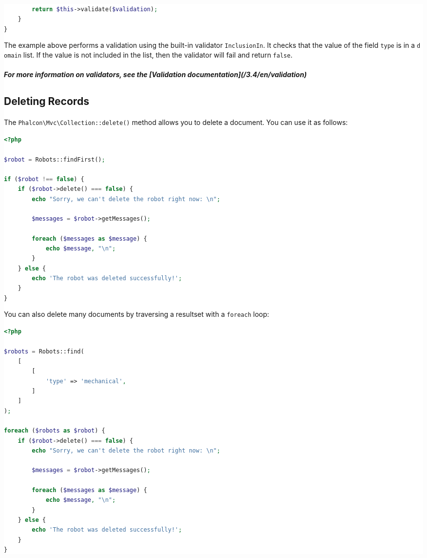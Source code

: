 ```php
        return $this->validate($validation);
    }
}
```

The example above performs a validation using the built-in validator `InclusionIn`. It checks that the value of the field `type` is in a `domain` list. If the value is not included in the list, then the validator will fail and return `false`.

<h5 class='alert alert-warning' markdown='1'>For more information on validators, see the [Validation documentation](/3.4/en/validation) </h5>

<a name='deleting-records'></a>
## Deleting Records
The `Phalcon\Mvc\Collection::delete()` method allows you to delete a document. You can use it as follows:

```php
<?php

$robot = Robots::findFirst();

if ($robot !== false) {
    if ($robot->delete() === false) {
        echo "Sorry, we can't delete the robot right now: \n";

        $messages = $robot->getMessages();

        foreach ($messages as $message) {
            echo $message, "\n";
        }
    } else {
        echo 'The robot was deleted successfully!';
    }
}
```

You can also delete many documents by traversing a resultset with a `foreach` loop:

```php
<?php

$robots = Robots::find(
    [
        [
            'type' => 'mechanical',
        ]
    ]
);

foreach ($robots as $robot) {
    if ($robot->delete() === false) {
        echo "Sorry, we can't delete the robot right now: \n";

        $messages = $robot->getMessages();

        foreach ($messages as $message) {
            echo $message, "\n";
        }
    } else {
        echo 'The robot was deleted successfully!';
    }
}
```
